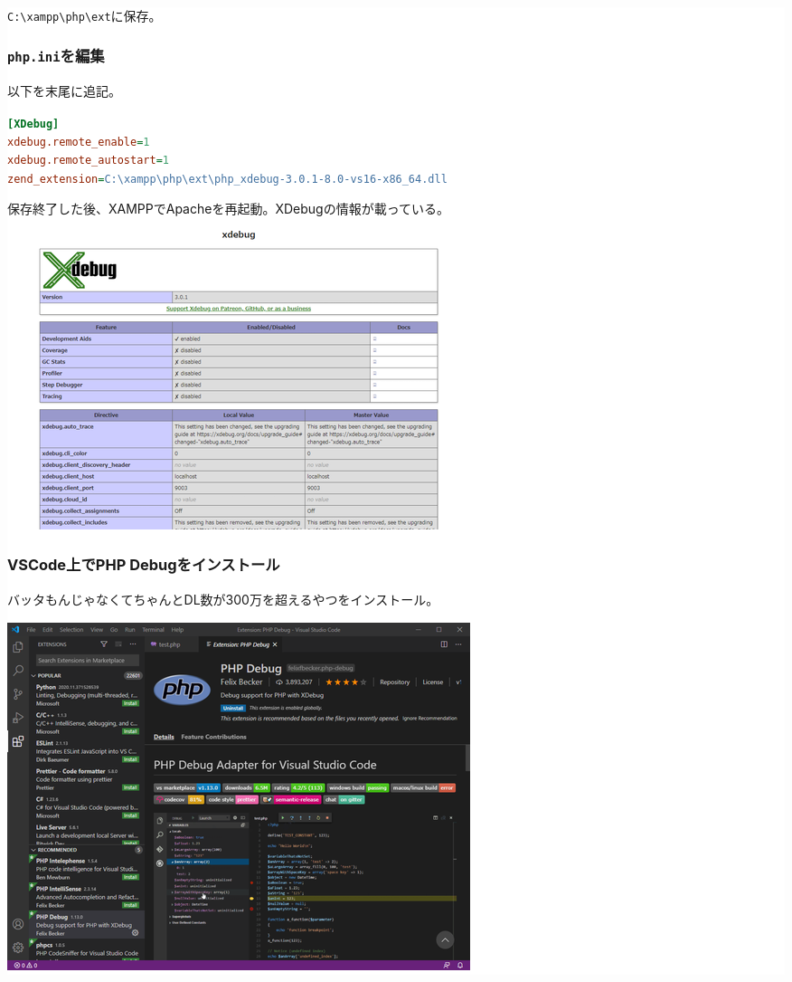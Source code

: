 `C:\xampp\php\ext`に保存。

### `php.ini`を編集

以下を末尾に追記。

~~~ini
[XDebug]
xdebug.remote_enable=1
xdebug.remote_autostart=1
zend_extension=C:\xampp\php\ext\php_xdebug-3.0.1-8.0-vs16-x86_64.dll
~~~

保存終了した後、XAMPPでApacheを再起動。XDebugの情報が載っている。

![image-20201207224413229](image/troubleshooting1/rs-image-20201207224413229.png)

### VSCode上でPHP Debugをインストール

バッタもんじゃなくてちゃんとDL数が300万を超えるやつをインストール。

![image-20201207224545309](image/troubleshooting1/rs-image-20201207224545309.png)
